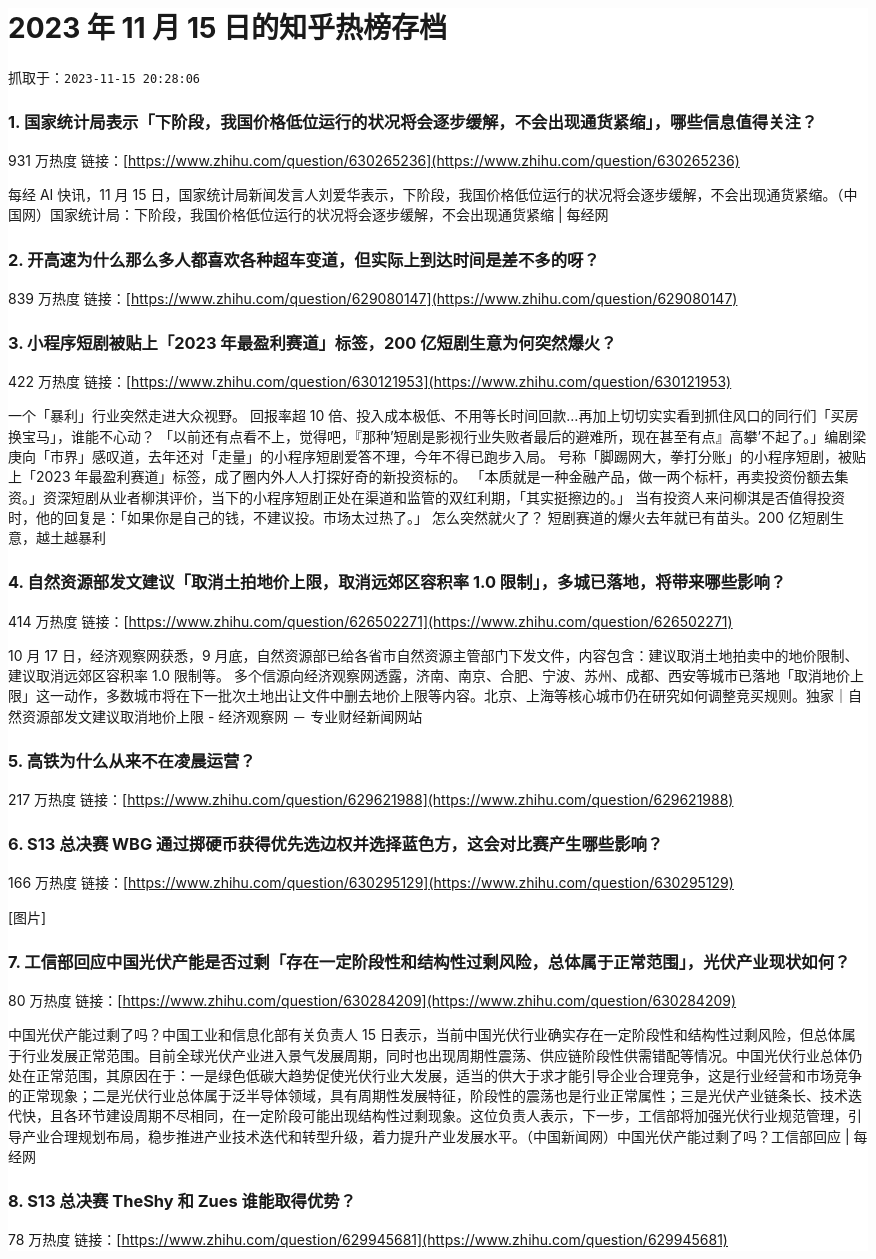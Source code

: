 # 2023 年 11 月 15 日的知乎热榜存档

抓取于：`2023-11-15 20:28:06`

### 1. 国家统计局表示「下阶段，我国价格低位运行的状况将会逐步缓解，不会出现通货紧缩」，哪些信息值得关注？
931 万热度 链接：[https://www.zhihu.com/question/630265236](https://www.zhihu.com/question/630265236)

每经 AI 快讯，11 月 15 日，国家统计局新闻发言人刘爱华表示，下阶段，我国价格低位运行的状况将会逐步缓解，不会出现通货紧缩。（中国网）国家统计局：下阶段，我国价格低位运行的状况将会逐步缓解，不会出现通货紧缩 | 每经网

### 2. 开高速为什么那么多人都喜欢各种超车变道，但实际上到达时间是差不多的呀？
839 万热度 链接：[https://www.zhihu.com/question/629080147](https://www.zhihu.com/question/629080147)



### 3. 小程序短剧被贴上「2023 年最盈利赛道」标签，200 亿短剧生意为何突然爆火？
422 万热度 链接：[https://www.zhihu.com/question/630121953](https://www.zhihu.com/question/630121953)

一个「暴利」行业突然走进大众视野。 回报率超 10 倍、投入成本极低、不用等长时间回款…再加上切切实实看到抓住风口的同行们「买房换宝马」，谁能不心动？ 「以前还有点看不上，觉得吧，『那种’短剧是影视行业失败者最后的避难所，现在甚至有点』高攀’不起了。」编剧梁庚向「市界」感叹道，去年还对「走量」的小程序短剧爱答不理，今年不得已跑步入局。 号称「脚踢网大，拳打分账」的小程序短剧，被贴上「2023 年最盈利赛道」标签，成了圈内外人人打探好奇的新投资标的。 「本质就是一种金融产品，做一两个标杆，再卖投资份额去集资。」资深短剧从业者柳淇评价，当下的小程序短剧正处在渠道和监管的双红利期，「其实挺擦边的。」 当有投资人来问柳淇是否值得投资时，他的回复是：「如果你是自己的钱，不建议投。市场太过热了。」 怎么突然就火了？ 短剧赛道的爆火去年就已有苗头。200 亿短剧生意，越土越暴利

### 4. 自然资源部发文建议「取消土拍地价上限，取消远郊区容积率 1.0 限制」，多城已落地，将带来哪些影响？
414 万热度 链接：[https://www.zhihu.com/question/626502271](https://www.zhihu.com/question/626502271)

10 月 17 日，经济观察网获悉，9 月底，自然资源部已给各省市自然资源主管部门下发文件，内容包含：建议取消土地拍卖中的地价限制、建议取消远郊区容积率 1.0 限制等。 多个信源向经济观察网透露，济南、南京、合肥、宁波、苏州、成都、西安等城市已落地「取消地价上限」这一动作，多数城市将在下一批次土地出让文件中删去地价上限等内容。北京、上海等核心城市仍在研究如何调整竞买规则。独家｜自然资源部发文建议取消地价上限 - 经济观察网 － 专业财经新闻网站

### 5. 高铁为什么从来不在凌晨运营？
217 万热度 链接：[https://www.zhihu.com/question/629621988](https://www.zhihu.com/question/629621988)



### 6. S13 总决赛 WBG 通过掷硬币获得优先选边权并选择蓝色方，这会对比赛产生哪些影响？
166 万热度 链接：[https://www.zhihu.com/question/630295129](https://www.zhihu.com/question/630295129)

[图片]

### 7. 工信部回应中国光伏产能是否过剩「存在一定阶段性和结构性过剩风险，总体属于正常范围」，光伏产业现状如何？
80 万热度 链接：[https://www.zhihu.com/question/630284209](https://www.zhihu.com/question/630284209)

中国光伏产能过剩了吗？中国工业和信息化部有关负责人 15 日表示，当前中国光伏行业确实存在一定阶段性和结构性过剩风险，但总体属于行业发展正常范围。目前全球光伏产业进入景气发展周期，同时也出现周期性震荡、供应链阶段性供需错配等情况。中国光伏行业总体仍处在正常范围，其原因在于：一是绿色低碳大趋势促使光伏行业大发展，适当的供大于求才能引导企业合理竞争，这是行业经营和市场竞争的正常现象；二是光伏行业总体属于泛半导体领域，具有周期性发展特征，阶段性的震荡也是行业正常属性；三是光伏产业链条长、技术迭代快，且各环节建设周期不尽相同，在一定阶段可能出现结构性过剩现象。这位负责人表示，下一步，工信部将加强光伏行业规范管理，引导产业合理规划布局，稳步推进产业技术迭代和转型升级，着力提升产业发展水平。（中国新闻网）中国光伏产能过剩了吗？工信部回应 | 每经网

### 8. S13 总决赛 TheShy 和 Zues 谁能取得优势？
78 万热度 链接：[https://www.zhihu.com/question/629945681](https://www.zhihu.com/question/629945681)


